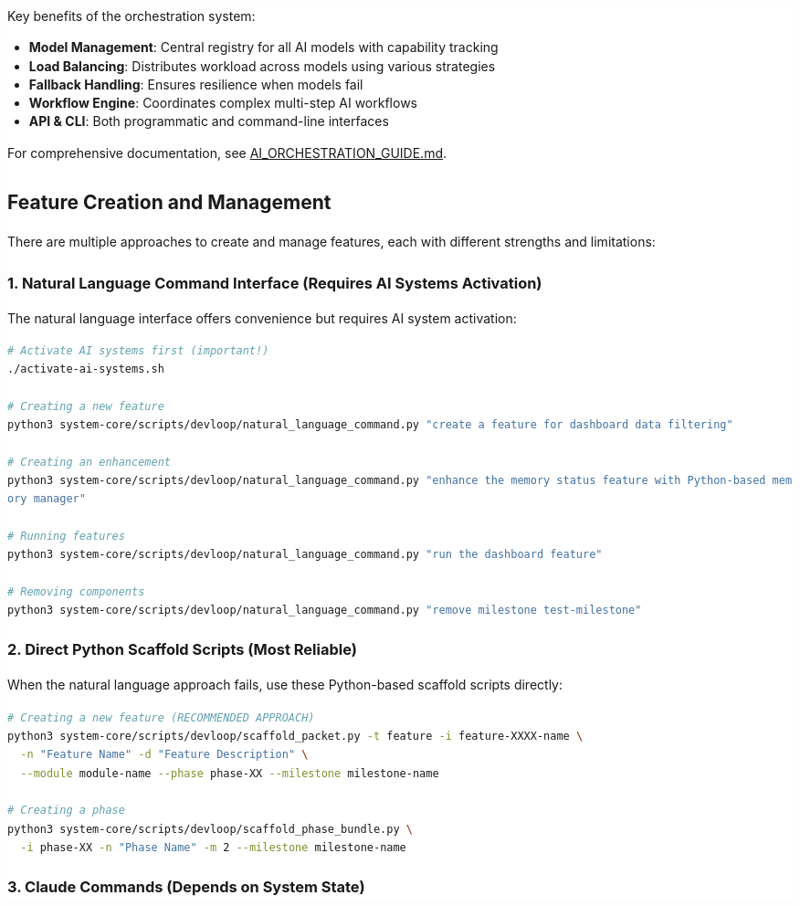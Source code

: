 Key benefits of the orchestration system:
- **Model Management**: Central registry for all AI models with capability tracking
- **Load Balancing**: Distributes workload across models using various strategies
- **Fallback Handling**: Ensures resilience when models fail
- **Workflow Engine**: Coordinates complex multi-step AI workflows
- **API & CLI**: Both programmatic and command-line interfaces

For comprehensive documentation, see [AI_ORCHESTRATION_GUIDE.md](AI_ORCHESTRATION_GUIDE.md).

## Feature Creation and Management

There are multiple approaches to create and manage features, each with different strengths and limitations:

### 1. Natural Language Command Interface (Requires AI Systems Activation)

The natural language interface offers convenience but requires AI system activation:

```bash
# Activate AI systems first (important!)
./activate-ai-systems.sh

# Creating a new feature
python3 system-core/scripts/devloop/natural_language_command.py "create a feature for dashboard data filtering"

# Creating an enhancement
python3 system-core/scripts/devloop/natural_language_command.py "enhance the memory status feature with Python-based memory manager"

# Running features
python3 system-core/scripts/devloop/natural_language_command.py "run the dashboard feature"

# Removing components
python3 system-core/scripts/devloop/natural_language_command.py "remove milestone test-milestone"
```

### 2. Direct Python Scaffold Scripts (Most Reliable)

When the natural language approach fails, use these Python-based scaffold scripts directly:

```bash
# Creating a new feature (RECOMMENDED APPROACH)
python3 system-core/scripts/devloop/scaffold_packet.py -t feature -i feature-XXXX-name \
  -n "Feature Name" -d "Feature Description" \
  --module module-name --phase phase-XX --milestone milestone-name

# Creating a phase
python3 system-core/scripts/devloop/scaffold_phase_bundle.py \
  -i phase-XX -n "Phase Name" -m 2 --milestone milestone-name
```

### 3. Claude Commands (Depends on System State)
